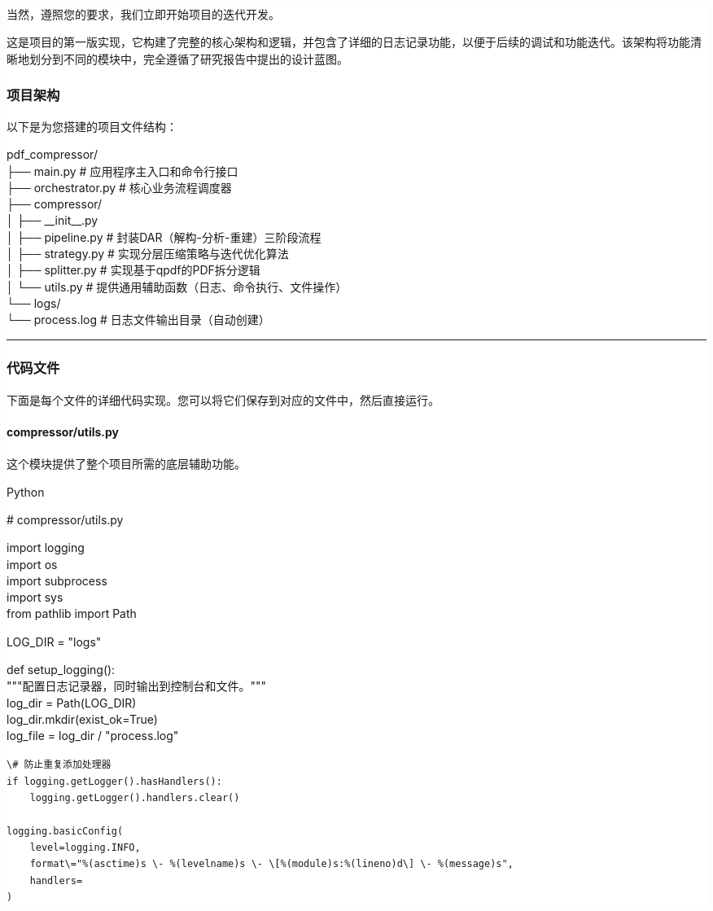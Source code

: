 当然，遵照您的要求，我们立即开始项目的迭代开发。

这是项目的第一版实现，它构建了完整的核心架构和逻辑，并包含了详细的日志记录功能，以便于后续的调试和功能迭代。该架构将功能清晰地划分到不同的模块中，完全遵循了研究报告中提出的设计蓝图。

### **项目架构**

以下是为您搭建的项目文件结构：

pdf\_compressor/  
├── main.py                 \# 应用程序主入口和命令行接口  
├── orchestrator.py         \# 核心业务流程调度器  
├── compressor/  
│   ├── \_\_init\_\_.py  
│   ├── pipeline.py         \# 封装DAR（解构-分析-重建）三阶段流程  
│   ├── strategy.py         \# 实现分层压缩策略与迭代优化算法  
│   ├── splitter.py         \# 实现基于qpdf的PDF拆分逻辑  
│   └── utils.py            \# 提供通用辅助函数（日志、命令执行、文件操作）  
└── logs/  
    └── process.log         \# 日志文件输出目录（自动创建）

---

### **代码文件**

下面是每个文件的详细代码实现。您可以将它们保存到对应的文件中，然后直接运行。

#### **compressor/utils.py**

这个模块提供了整个项目所需的底层辅助功能。

Python

\# compressor/utils.py

import logging  
import os  
import subprocess  
import sys  
from pathlib import Path

LOG\_DIR \= "logs"

def setup\_logging():  
    """配置日志记录器，同时输出到控制台和文件。"""  
    log\_dir \= Path(LOG\_DIR)  
    log\_dir.mkdir(exist\_ok=True)  
    log\_file \= log\_dir / "process.log"

    \# 防止重复添加处理器  
    if logging.getLogger().hasHandlers():  
        logging.getLogger().handlers.clear()

    logging.basicConfig(  
        level=logging.INFO,  
        format\="%(asctime)s \- %(levelname)s \- \[%(module)s:%(lineno)d\] \- %(message)s",  
        handlers=  
    )
